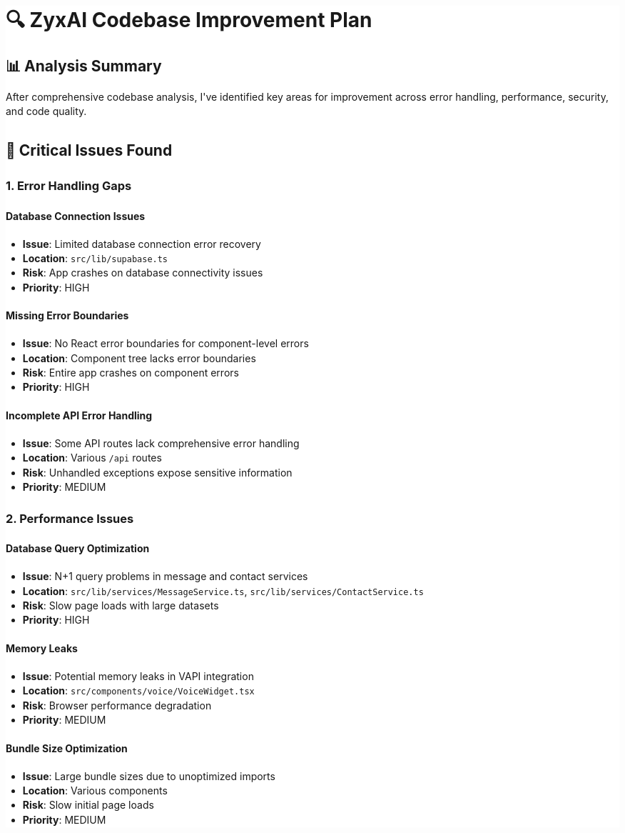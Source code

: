 # 🔍 ZyxAI Codebase Improvement Plan

## 📊 **Analysis Summary**

After comprehensive codebase analysis, I've identified key areas for improvement across error handling, performance, security, and code quality.

## 🚨 **Critical Issues Found**

### **1. Error Handling Gaps**

#### **Database Connection Issues**
- **Issue**: Limited database connection error recovery
- **Location**: `src/lib/supabase.ts`
- **Risk**: App crashes on database connectivity issues
- **Priority**: HIGH

#### **Missing Error Boundaries**
- **Issue**: No React error boundaries for component-level errors
- **Location**: Component tree lacks error boundaries
- **Risk**: Entire app crashes on component errors
- **Priority**: HIGH

#### **Incomplete API Error Handling**
- **Issue**: Some API routes lack comprehensive error handling
- **Location**: Various `/api` routes
- **Risk**: Unhandled exceptions expose sensitive information
- **Priority**: MEDIUM

### **2. Performance Issues**

#### **Database Query Optimization**
- **Issue**: N+1 query problems in message and contact services
- **Location**: `src/lib/services/MessageService.ts`, `src/lib/services/ContactService.ts`
- **Risk**: Slow page loads with large datasets
- **Priority**: HIGH

#### **Memory Leaks**
- **Issue**: Potential memory leaks in VAPI integration
- **Location**: `src/components/voice/VoiceWidget.tsx`
- **Risk**: Browser performance degradation
- **Priority**: MEDIUM

#### **Bundle Size Optimization**
- **Issue**: Large bundle sizes due to unoptimized imports
- **Location**: Various components
- **Risk**: Slow initial page loads
- **Priority**: MEDIUM
